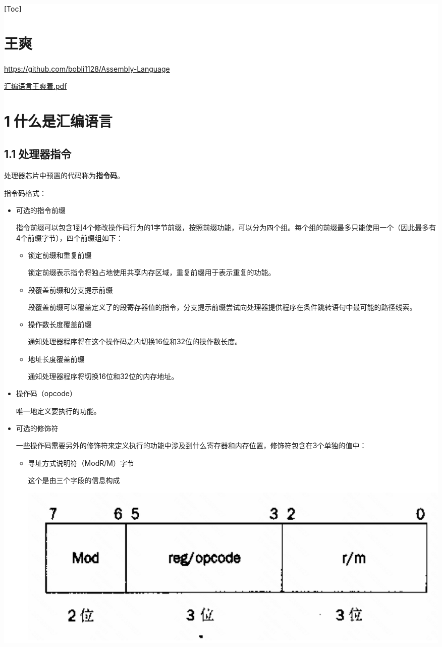 [Toc]

# 王爽

https://github.com/bobli1128/Assembly-Language

 [汇编语言王爽着.pdf](../../../../Downloads/汇编语言王爽着.pdf) 

# 1 什么是汇编语言

## 1.1 处理器指令

处理器芯片中预置的代码称为**指令码**。

指令码格式：

- 可选的指令前缀

  指令前缀可以包含1到4个修改操作码行为的1字节前缀，按照前缀功能，可以分为四个组。每个组的前缀最多只能使用一个（因此最多有4个前缀字节），四个前缀组如下：

  - 锁定前缀和重复前缀

    锁定前缀表示指令将独占地使用共享内存区域，重复前缀用于表示重复的功能。

  - 段覆盖前缀和分支提示前缀

    段覆盖前缀可以覆盖定义了的段寄存器值的指令，分支提示前缀尝试向处理器提供程序在条件跳转语句中最可能的路径线索。

  - 操作数长度覆盖前缀

    通知处理器程序将在这个操作码之内切换16位和32位的操作数长度。

  - 地址长度覆盖前缀

    通知处理器程序将切换16位和32位的内存地址。

- 操作码（opcode）

  唯一地定义要执行的功能。

- 可选的修饰符

  一些操作码需要另外的修饰符来定义执行的功能中涉及到什么寄存器和内存位置，修饰符包含在3个单独的值中：

  - 寻址方式说明符（ModR/M）字节

    这个是由三个字段的信息构成

    ![image-20230327135902223](1%E6%B1%87%E7%BC%96%E8%AF%AD%E8%A8%80%E7%A8%8B%E5%BA%8F%E8%AE%BE%E8%AE%A1%E7%8E%AF%E5%A2%83%E5%9F%BA%E7%A1%80.assets/image-20230327135902223.png)
